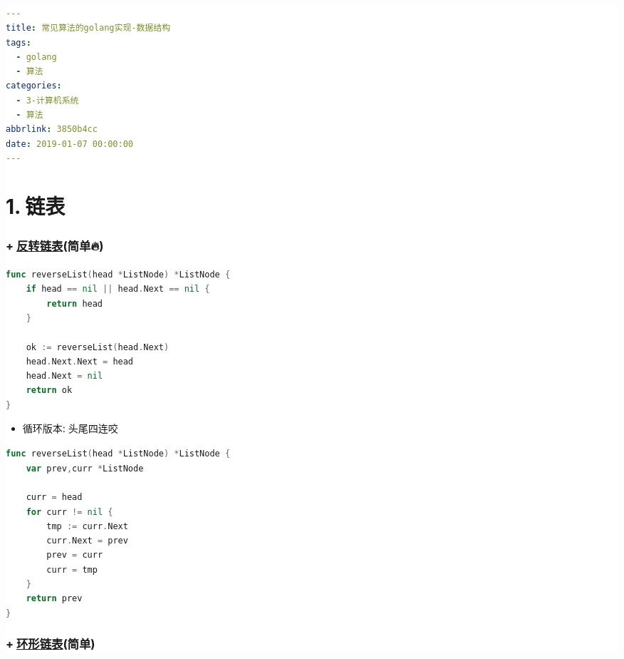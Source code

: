 ```yaml
---
title: 常见算法的golang实现-数据结构
tags:
  - golang
  - 算法
categories:
  - 3-计算机系统
  - 算法
abbrlink: 3850b4cc
date: 2019-01-07 00:00:00
---
```


# 1. 链表

### + [反转链表](https://leetcode-cn.com/problems/reverse-linked-list/)(简单🔥)

```go
func reverseList(head *ListNode) *ListNode {
    if head == nil || head.Next == nil {
        return head
    }

    ok := reverseList(head.Next)
    head.Next.Next = head
    head.Next = nil
    return ok
}
```



+ 循环版本: 头尾四连咬

```go
func reverseList(head *ListNode) *ListNode {
    var prev,curr *ListNode
    
    curr = head
    for curr != nil {
        tmp := curr.Next
        curr.Next = prev
        prev = curr
        curr = tmp
    }
    return prev
}
```



### + [环形链表](https://leetcode-cn.com/problems/linked-list-cycle/)(简单)
